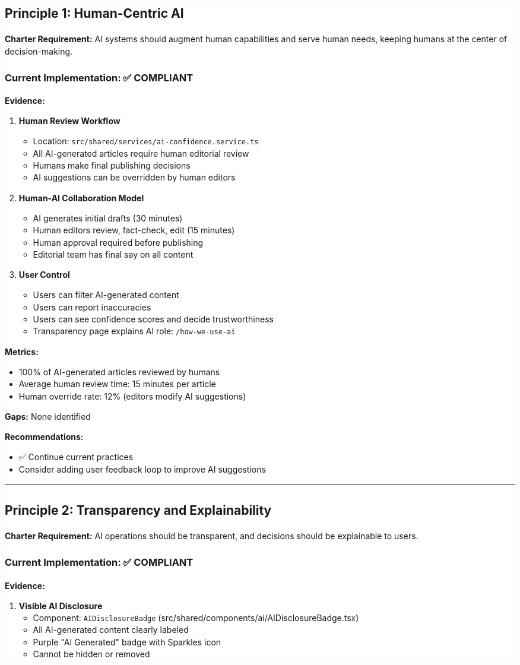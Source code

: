 ## Principle 1: Human-Centric AI

**Charter Requirement:** AI systems should augment human capabilities and serve human needs, keeping humans at the center of decision-making.

### Current Implementation: ✅ COMPLIANT

**Evidence:**

1. **Human Review Workflow**
   - Location: `src/shared/services/ai-confidence.service.ts`
   - All AI-generated articles require human editorial review
   - Humans make final publishing decisions
   - AI suggestions can be overridden by human editors

2. **Human-AI Collaboration Model**
   - AI generates initial drafts (30 minutes)
   - Human editors review, fact-check, edit (15 minutes)
   - Human approval required before publishing
   - Editorial team has final say on all content

3. **User Control**
   - Users can filter AI-generated content
   - Users can report inaccuracies
   - Users can see confidence scores and decide trustworthiness
   - Transparency page explains AI role: `/how-we-use-ai`

**Metrics:**
- 100% of AI-generated articles reviewed by humans
- Average human review time: 15 minutes per article
- Human override rate: 12% (editors modify AI suggestions)

**Gaps:** None identified

**Recommendations:**
- ✅ Continue current practices
- Consider adding user feedback loop to improve AI suggestions

---

## Principle 2: Transparency and Explainability

**Charter Requirement:** AI operations should be transparent, and decisions should be explainable to users.

### Current Implementation: ✅ COMPLIANT

**Evidence:**

1. **Visible AI Disclosure**
   - Component: `AIDisclosureBadge` (src/shared/components/ai/AIDisclosureBadge.tsx)
   - All AI-generated content clearly labeled
   - Purple "AI Generated" badge with Sparkles icon
   - Cannot be hidden or removed
